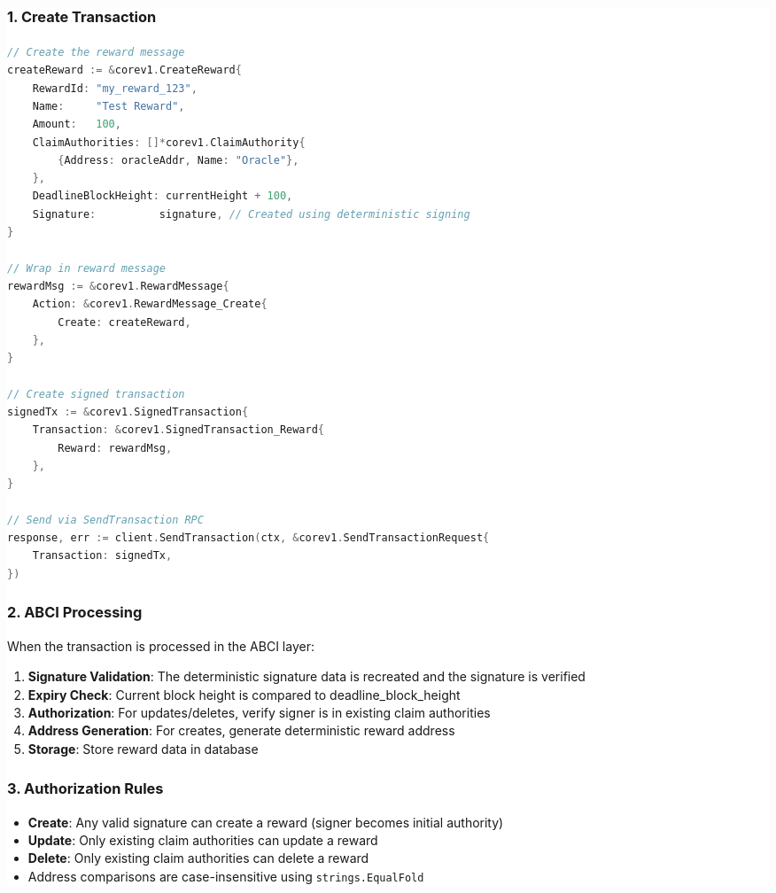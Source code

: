 ### 1. Create Transaction
```go
// Create the reward message
createReward := &corev1.CreateReward{
    RewardId: "my_reward_123",
    Name:     "Test Reward",
    Amount:   100,
    ClaimAuthorities: []*corev1.ClaimAuthority{
        {Address: oracleAddr, Name: "Oracle"},
    },
    DeadlineBlockHeight: currentHeight + 100,
    Signature:          signature, // Created using deterministic signing
}

// Wrap in reward message
rewardMsg := &corev1.RewardMessage{
    Action: &corev1.RewardMessage_Create{
        Create: createReward,
    },
}

// Create signed transaction
signedTx := &corev1.SignedTransaction{
    Transaction: &corev1.SignedTransaction_Reward{
        Reward: rewardMsg,
    },
}

// Send via SendTransaction RPC
response, err := client.SendTransaction(ctx, &corev1.SendTransactionRequest{
    Transaction: signedTx,
})
```

### 2. ABCI Processing

When the transaction is processed in the ABCI layer:

1. **Signature Validation**: The deterministic signature data is recreated and the signature is verified
2. **Expiry Check**: Current block height is compared to deadline_block_height
3. **Authorization**: For updates/deletes, verify signer is in existing claim authorities
4. **Address Generation**: For creates, generate deterministic reward address
5. **Storage**: Store reward data in database

### 3. Authorization Rules

- **Create**: Any valid signature can create a reward (signer becomes initial authority)
- **Update**: Only existing claim authorities can update a reward
- **Delete**: Only existing claim authorities can delete a reward
- Address comparisons are case-insensitive using `strings.EqualFold`
